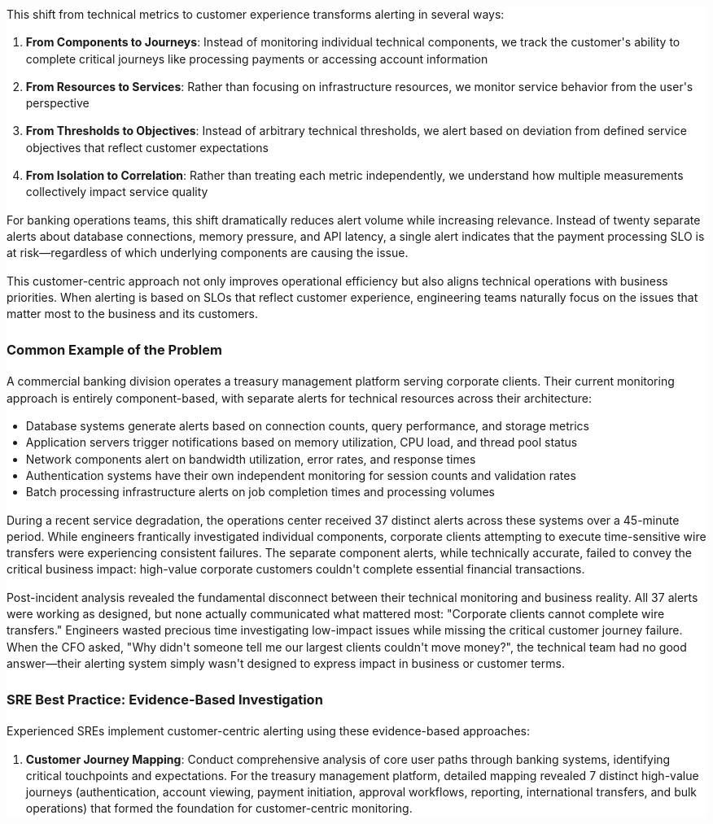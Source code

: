 This shift from technical metrics to customer experience transforms alerting in several ways:

1. **From Components to Journeys**: Instead of monitoring individual technical components, we track the customer's ability to complete critical journeys like processing payments or accessing account information

2. **From Resources to Services**: Rather than focusing on infrastructure resources, we monitor service behavior from the user's perspective

3. **From Thresholds to Objectives**: Instead of arbitrary technical thresholds, we alert based on deviation from defined service objectives that reflect customer expectations

4. **From Isolation to Correlation**: Rather than treating each metric independently, we understand how multiple measurements collectively impact service quality

For banking operations teams, this shift dramatically reduces alert volume while increasing relevance. Instead of twenty separate alerts about database connections, memory pressure, and API latency, a single alert indicates that the payment processing SLO is at risk—regardless of which underlying components are causing the issue.

This customer-centric approach not only improves operational efficiency but also aligns technical operations with business priorities. When alerting is based on SLOs that reflect customer experience, engineering teams naturally focus on the issues that matter most to the business and its customers.

### Common Example of the Problem
A commercial banking division operates a treasury management platform serving corporate clients. Their current monitoring approach is entirely component-based, with separate alerts for technical resources across their architecture:

- Database systems generate alerts based on connection counts, query performance, and storage metrics
- Application servers trigger notifications based on memory utilization, CPU load, and thread pool status
- Network components alert on bandwidth utilization, error rates, and response times
- Authentication systems have their own independent monitoring for session counts and validation rates
- Batch processing infrastructure alerts on job completion times and processing volumes

During a recent service degradation, the operations center received 37 distinct alerts across these systems over a 45-minute period. While engineers frantically investigated individual components, corporate clients attempting to execute time-sensitive wire transfers were experiencing consistent failures. The separate component alerts, while technically accurate, failed to convey the critical business impact: high-value corporate customers couldn't complete essential financial transactions.

Post-incident analysis revealed the fundamental disconnect between their technical monitoring and business reality. All 37 alerts were working as designed, but none actually communicated what mattered most: "Corporate clients cannot complete wire transfers." Engineers wasted precious time investigating low-impact issues while missing the critical customer journey failure. When the CFO asked, "Why didn't someone tell me our largest clients couldn't move money?", the technical team had no good answer—their alerting system simply wasn't designed to express impact in business or customer terms.

### SRE Best Practice: Evidence-Based Investigation
Experienced SREs implement customer-centric alerting using these evidence-based approaches:

1. **Customer Journey Mapping**: Conduct comprehensive analysis of core user paths through banking systems, identifying critical touchpoints and expectations. For the treasury management platform, detailed mapping revealed 7 distinct high-value journeys (authentication, account viewing, payment initiation, approval workflows, reporting, international transfers, and bulk operations) that formed the foundation for customer-centric monitoring.
